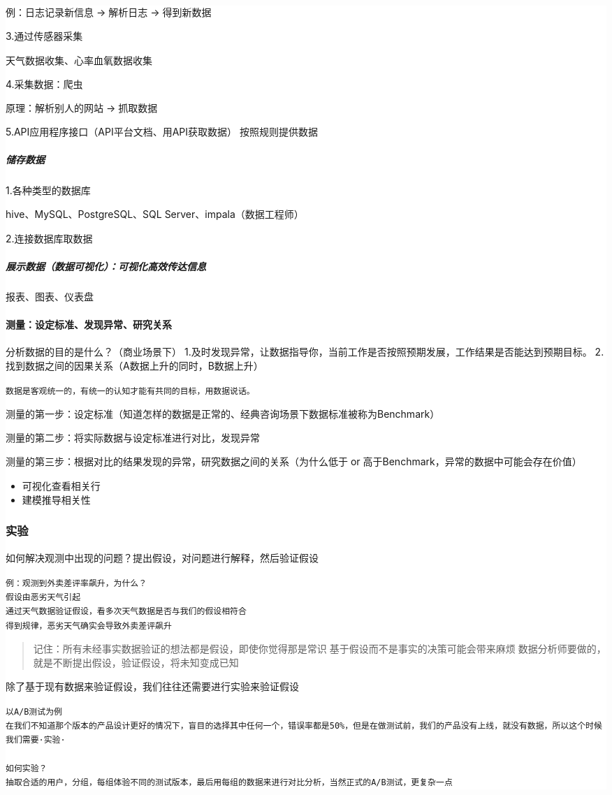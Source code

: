 例：日志记录新信息 → 解析日志 → 得到新数据

3.通过传感器采集

天气数据收集、心率血氧数据收集

4.采集数据：爬虫

原理：解析别人的网站 → 抓取数据

5.API应用程序接口（API平台文档、用API获取数据）
按照规则提供数据

##### 储存数据
1.各种类型的数据库

hive、MySQL、PostgreSQL、SQL Server、impala（数据工程师）

2.连接数据库取数据

##### 展示数据（数据可视化）：可视化高效传达信息

报表、图表、仪表盘

#### 测量：设定标准、发现异常、研究关系
分析数据的目的是什么？（商业场景下）
    1.及时发现异常，让数据指导你，当前工作是否按照预期发展，工作结果是否能达到预期目标。
    2.找到数据之间的因果关系（A数据上升的同时，B数据上升）

    数据是客观统一的，有统一的认知才能有共同的目标，用数据说话。

测量的第一步：设定标准（知道怎样的数据是正常的、经典咨询场景下数据标准被称为Benchmark）

测量的第二步：将实际数据与设定标准进行对比，发现异常

测量的第三步：根据对比的结果发现的异常，研究数据之间的关系（为什么低于 or 高于Benchmark，异常的数据中可能会存在价值）
- 可视化查看相关行
- 建模推导相关性

### 实验

如何解决观测中出现的问题？提出假设，对问题进行解释，然后验证假设

    例：观测到外卖差评率飙升，为什么？
    假设由恶劣天气引起
    通过天气数据验证假设，看多次天气数据是否与我们的假设相符合
    得到规律，恶劣天气确实会导致外卖差评飙升

> 记住：所有未经事实数据验证的想法都是假设，即使你觉得那是常识
> 基于假设而不是事实的决策可能会带来麻烦
> 数据分析师要做的，就是不断提出假设，验证假设，将未知变成已知

除了基于现有数据来验证假设，我们往往还需要进行实验来验证假设

    以A/B测试为例
    在我们不知道那个版本的产品设计更好的情况下，盲目的选择其中任何一个，错误率都是50%，但是在做测试前，我们的产品没有上线，就没有数据，所以这个时候我们需要·实验·

    如何实验？
    抽取合适的用户，分组，每组体验不同的测试版本，最后用每组的数据来进行对比分析，当然正式的A/B测试，更复杂一点

